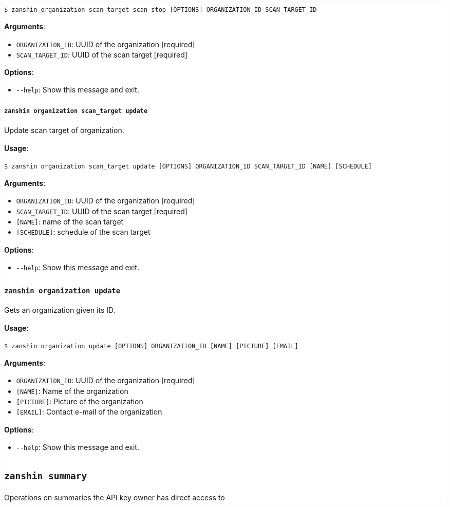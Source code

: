 ```console
$ zanshin organization scan_target scan stop [OPTIONS] ORGANIZATION_ID SCAN_TARGET_ID
```

**Arguments**:

* `ORGANIZATION_ID`: UUID of the organization  [required]
* `SCAN_TARGET_ID`: UUID of the scan target  [required]

**Options**:

* `--help`: Show this message and exit.

#### `zanshin organization scan_target update`

Update scan target of organization.

**Usage**:

```console
$ zanshin organization scan_target update [OPTIONS] ORGANIZATION_ID SCAN_TARGET_ID [NAME] [SCHEDULE]
```

**Arguments**:

* `ORGANIZATION_ID`: UUID of the organization  [required]
* `SCAN_TARGET_ID`: UUID of the scan target  [required]
* `[NAME]`: name of the scan target
* `[SCHEDULE]`: schedule of the scan target

**Options**:

* `--help`: Show this message and exit.

### `zanshin organization update`

Gets an organization given its ID.

**Usage**:

```console
$ zanshin organization update [OPTIONS] ORGANIZATION_ID [NAME] [PICTURE] [EMAIL]
```

**Arguments**:

* `ORGANIZATION_ID`: UUID of the organization  [required]
* `[NAME]`: Name of the organization
* `[PICTURE]`: Picture of the organization
* `[EMAIL]`: Contact e-mail of the organization

**Options**:

* `--help`: Show this message and exit.

## `zanshin summary`

Operations on summaries the API key owner has direct access to
